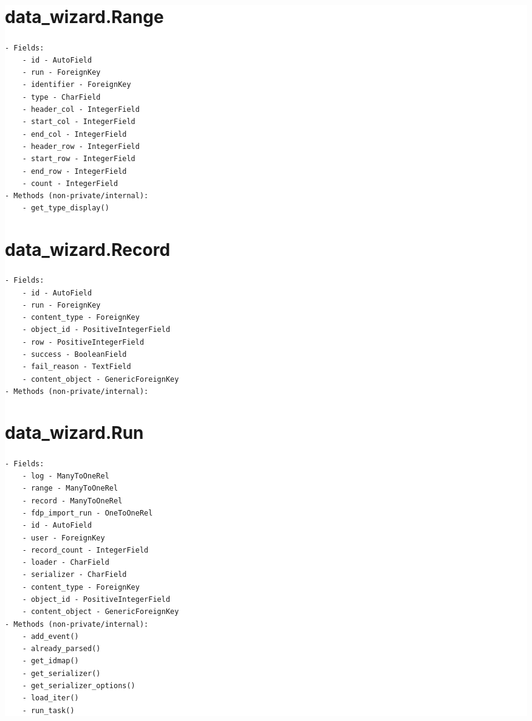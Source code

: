 
# data_wizard.Range
    - Fields:
        - id - AutoField
        - run - ForeignKey
        - identifier - ForeignKey
        - type - CharField
        - header_col - IntegerField
        - start_col - IntegerField
        - end_col - IntegerField
        - header_row - IntegerField
        - start_row - IntegerField
        - end_row - IntegerField
        - count - IntegerField
    - Methods (non-private/internal):
        - get_type_display()


# data_wizard.Record
    - Fields:
        - id - AutoField
        - run - ForeignKey
        - content_type - ForeignKey
        - object_id - PositiveIntegerField
        - row - PositiveIntegerField
        - success - BooleanField
        - fail_reason - TextField
        - content_object - GenericForeignKey
    - Methods (non-private/internal):


# data_wizard.Run
    - Fields:
        - log - ManyToOneRel
        - range - ManyToOneRel
        - record - ManyToOneRel
        - fdp_import_run - OneToOneRel
        - id - AutoField
        - user - ForeignKey
        - record_count - IntegerField
        - loader - CharField
        - serializer - CharField
        - content_type - ForeignKey
        - object_id - PositiveIntegerField
        - content_object - GenericForeignKey
    - Methods (non-private/internal):
        - add_event()
        - already_parsed()
        - get_idmap()
        - get_serializer()
        - get_serializer_options()
        - load_iter()
        - run_task()
